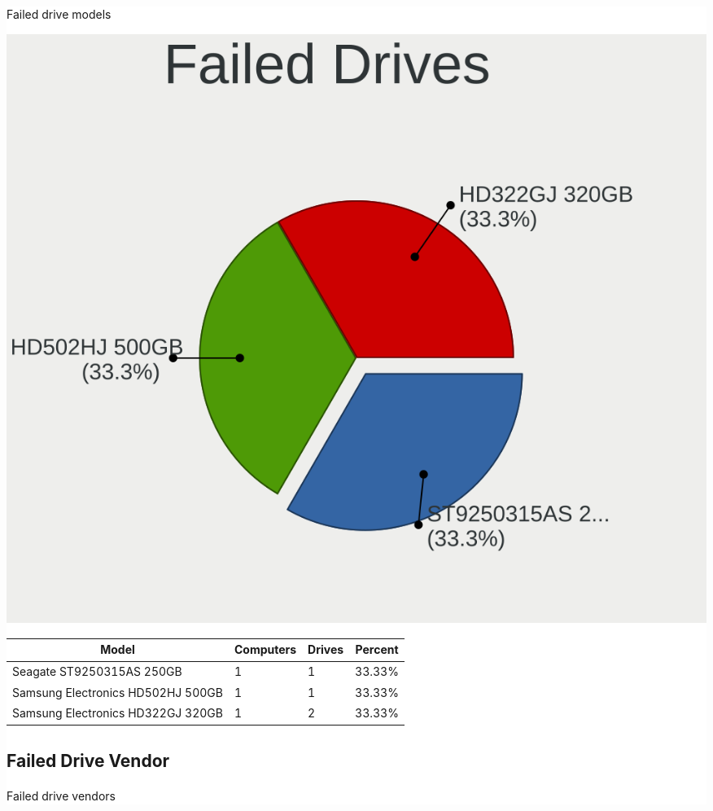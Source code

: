 Failed drive models

![Failed Drives](./images/pie_chart/drive_failed.svg)


| Model                             | Computers | Drives | Percent |
|-----------------------------------|-----------|--------|---------|
| Seagate ST9250315AS 250GB         | 1         | 1      | 33.33%  |
| Samsung Electronics HD502HJ 500GB | 1         | 1      | 33.33%  |
| Samsung Electronics HD322GJ 320GB | 1         | 2      | 33.33%  |

Failed Drive Vendor
-------------------

Failed drive vendors

